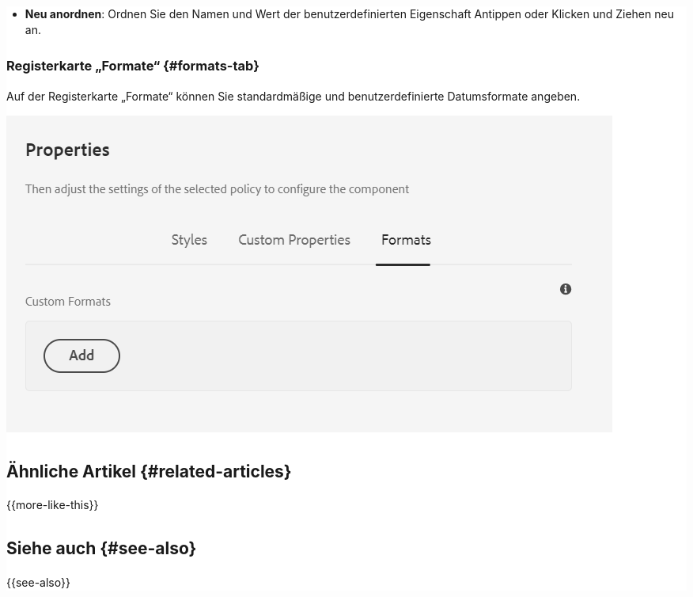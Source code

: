    - **Neu anordnen**: Ordnen Sie den Namen und Wert der benutzerdefinierten Eigenschaft Antippen oder Klicken und Ziehen neu an.

### Registerkarte „Formate“ {#formats-tab}

Auf der Registerkarte „Formate“ können Sie standardmäßige und benutzerdefinierte Datumsformate angeben.

![Registerkarte „Format“](/help/adaptive-forms/assets/emailinput_formattab.png)



## Ähnliche Artikel {#related-articles}

{{more-like-this}}

## Siehe auch {#see-also}

{{see-also}}
